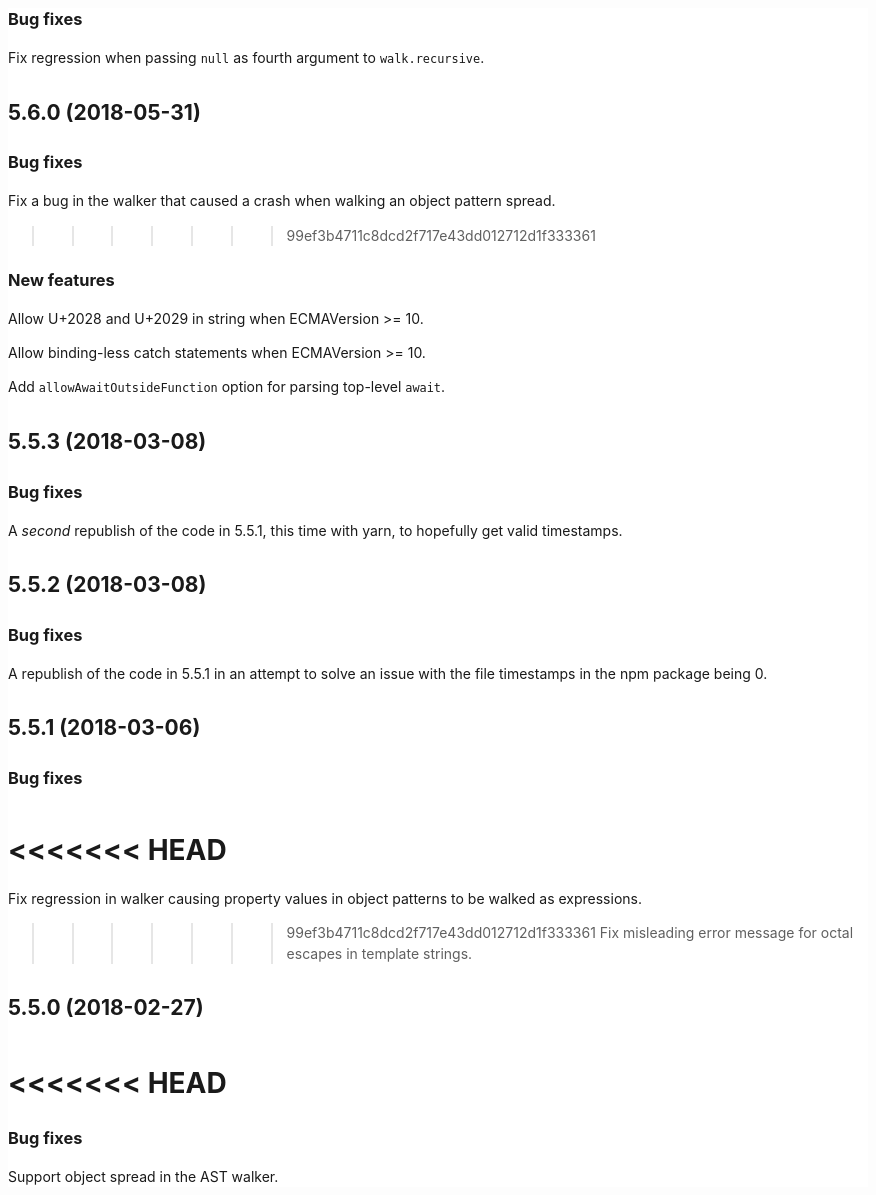 ### Bug fixes

Fix regression when passing `null` as fourth argument to `walk.recursive`.

## 5.6.0 (2018-05-31)

### Bug fixes

Fix a bug in the walker that caused a crash when walking an object pattern spread.
>>>>>>> 99ef3b4711c8dcd2f717e43dd012712d1f333361

### New features

Allow U+2028 and U+2029 in string when ECMAVersion >= 10.

Allow binding-less catch statements when ECMAVersion >= 10.

Add `allowAwaitOutsideFunction` option for parsing top-level `await`.

## 5.5.3 (2018-03-08)

### Bug fixes

A _second_ republish of the code in 5.5.1, this time with yarn, to hopefully get valid timestamps.

## 5.5.2 (2018-03-08)

### Bug fixes

A republish of the code in 5.5.1 in an attempt to solve an issue with the file timestamps in the npm package being 0.

## 5.5.1 (2018-03-06)

### Bug fixes

<<<<<<< HEAD
=======
Fix regression in walker causing property values in object patterns to be walked as expressions.

>>>>>>> 99ef3b4711c8dcd2f717e43dd012712d1f333361
Fix misleading error message for octal escapes in template strings.

## 5.5.0 (2018-02-27)

<<<<<<< HEAD
=======
### Bug fixes

Support object spread in the AST walker.

